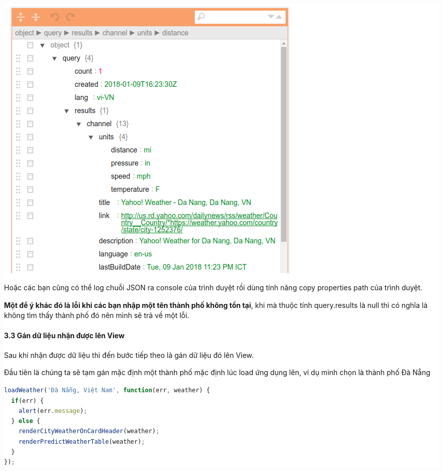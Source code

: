 ![JSON parsing](./images/yahoo-weather-json-parsing.png  "JSON parsing")

Hoặc các bạn cũng có thể log chuỗi JSON ra console của trình duyệt rồi dùng tính năng copy properties path của trình duyệt.


**Một để ý khác đó là lỗi khi các bạn nhập một tên thành phố không tồn tại**, khi mà thuộc tính query.results là null thì có nghĩa là không tìm thấy thành phố đó nên mình sẽ trả về một lỗi.

#### 3.3 Gán dữ liệu nhận được lên View  

Sau khi nhận được dữ liệu thì đến bước tiếp theo là gán dữ liệu đó lên View. 


Đầu tiên là chúng ta sẽ tạm gán mặc định một thành phố mặc định lúc load ứng dụng lên, ví dụ mình chọn là thành phố Đà Nẵng 


```javascript
loadWeather('Đà Nẵng, Việt Nam', function(err, weather) {
  if(err) {
    alert(err.message);
  } else {
    renderCityWeatherOnCardHeader(weather);
    renderPredictWeatherTable(weather);
  }
});

```
